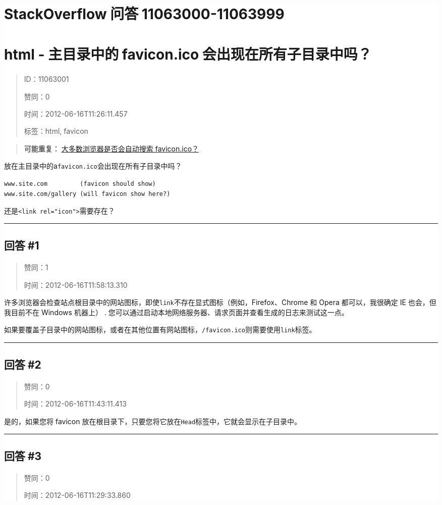 # StackOverflow 问答 11063000-11063999

# html - 主目录中的 favicon.ico 会出现在所有子目录中吗？

> ID：11063001
> 
> 赞同：0
> 
> 时间：2012-06-16T11:26:11.457
> 
> 标签：html, favicon

> **可能重复：**
> [大多数浏览器是否会自动搜索 favicon.ico？](https://stackoverflow.com/questions/6798689/do-most-browsers-automatically-search-for-the-favicon-ico)

放在主目录中的a`favicon.ico`会出现在所有子目录中吗？

```
www.site.com         (favicon should show)
www.site.com/gallery (will favicon show here?) 
```

还是`<link rel="icon">`需要存在？

* * *

## 回答 #1

> 赞同：1
> 
> 时间：2012-06-16T11:58:13.310

许多浏览器会检查站点根目录中的网站图标，即使`link`不存在显式图标（例如，Firefox、Chrome 和 Opera 都可以，我很确定 IE 也会，但我目前不在 Windows 机器上） . 您可以通过启动本地网络服务器、请求页面并查看生成的日志来测试这一点。

如果要覆盖子目录中的网站图标，或者在其他位置有网站图标，`/favicon.ico`则需要使用`link`标签。

* * *

## 回答 #2

> 赞同：0
> 
> 时间：2012-06-16T11:43:11.413

是的，如果您将 favicon 放在根目录下，只要您将它放在`Head`标签中，它就会显示在子目录中。

* * *

## 回答 #3

> 赞同：0
> 
> 时间：2012-06-16T11:29:33.860
